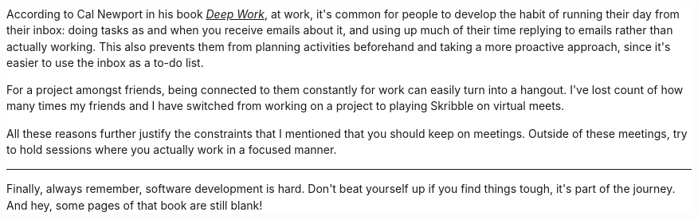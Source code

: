 According to Cal Newport in his book *[Deep Work](https://www.calnewport.com/books/deep-work/)*, at work, it's common for people to develop the habit of running their day from their inbox: doing tasks as and when you receive emails about it, and using up much of their time replying to emails rather than actually working. This also prevents them from planning activities beforehand and taking a more proactive approach, since it's easier to use the inbox as a to-do list.

For a project amongst friends, being connected to them constantly for work can easily turn into a hangout. I've lost count of how many times my friends and I have switched from working on a project to playing Skribble on virtual meets.

All these reasons further justify the constraints that I mentioned that you should keep on meetings. Outside of these meetings, try to hold sessions where you actually work in a focused manner.

---

Finally, always remember, software development is hard. Don't beat yourself up if you find things tough, it's part of the journey. And hey, some pages of that book are still blank!